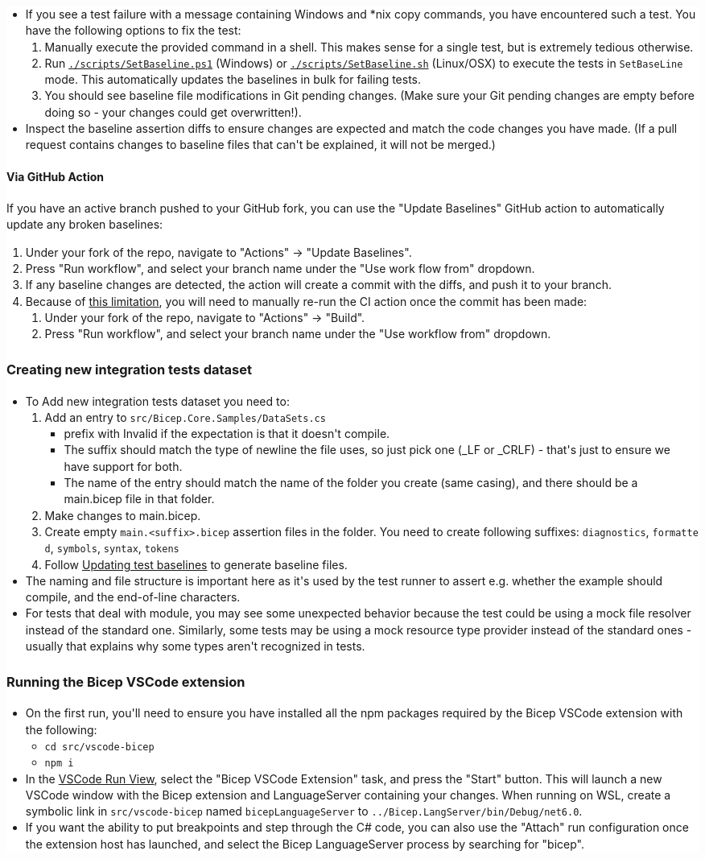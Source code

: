 * If you see a test failure with a message containing Windows and *nix copy commands, you have encountered such a test. You have the following options to fix the test:
  1. Manually execute the provided command in a shell. This makes sense for a single test, but is extremely tedious otherwise.
  1. Run [`./scripts/SetBaseline.ps1`](./scripts/SetBaseline.ps1) (Windows) or [`./scripts/SetBaseline.sh`](./scripts/SetBaseline.sh) (Linux/OSX) to execute the tests in `SetBaseLine` mode. This automatically updates the baselines in bulk for failing tests.
  1. You should see baseline file modifications in Git pending changes. (Make sure your Git pending changes are empty before doing so - your changes could get overwritten!).
* Inspect the baseline assertion diffs to ensure changes are expected and match the code changes you have made. (If a pull request contains changes to baseline files that can't be explained, it will not be merged.)

#### Via GitHub Action

If you have an active branch pushed to your GitHub fork, you can use the "Update Baselines" GitHub action to automatically update any broken baselines:

1. Under your fork of the repo, navigate to "Actions" -> "Update Baselines".
1. Press "Run workflow", and select your branch name under the "Use work flow from" dropdown.
1. If any baseline changes are detected, the action will create a commit with the diffs, and push it to your branch.
1. Because of [this limitation](https://docs.github.com/en/actions/reference/events-that-trigger-workflows#triggering-new-workflows-using-a-personal-access-token), you will need to manually re-run the CI action once the commit has been made:
    1. Under your fork of the repo, navigate to "Actions" -> "Build".
    1. Press "Run workflow", and select your branch name under the "Use workflow from" dropdown.

### Creating new integration tests dataset

* To Add new integration tests dataset you need to:
  1. Add an entry to `src/Bicep.Core.Samples/DataSets.cs`
     * prefix with Invalid if the expectation is that it doesn't compile.
     * The suffix should match the type of newline the file uses, so just pick one (_LF or _CRLF) - that's just to ensure we have support for both.
     * The name of the entry should match the name of the folder you create (same casing), and there should be a main.bicep file in that folder.
  1. Make changes to main.bicep.
  1. Create empty `main.<suffix>.bicep` assertion files in the folder. You need to create following suffixes: `diagnostics`, `formatted`, `symbols`, `syntax`, `tokens`
  1. Follow [Updating test baselines](#updating-test-baselines) to generate baseline files.
* The naming and file structure is important here as it's used by the test runner to assert e.g. whether the example should compile, and the end-of-line characters.
* For tests that deal with module, you may see some unexpected behavior because the test could be using a mock file resolver instead of the standard one. Similarly, some tests may be using a mock resource type provider instead of the standard ones - usually that explains why some types aren't recognized in tests.

### Running the Bicep VSCode extension

* On the first run, you'll need to ensure you have installed all the npm packages required by the Bicep VSCode extension with the following:
  * `cd src/vscode-bicep`
  * `npm i`
* In the [VSCode Run View](https://code.visualstudio.com/Docs/editor/debugging), select the "Bicep VSCode Extension" task, and press the "Start" button. This will launch a new VSCode window with the Bicep extension and LanguageServer containing your changes. When running on WSL, create a symbolic link in `src/vscode-bicep` named `bicepLanguageServer` to `../Bicep.LangServer/bin/Debug/net6.0`.
* If you want the ability to put breakpoints and step through the C# code, you can also use the "Attach" run configuration once the extension host has launched, and select the Bicep LanguageServer process by searching for "bicep".
